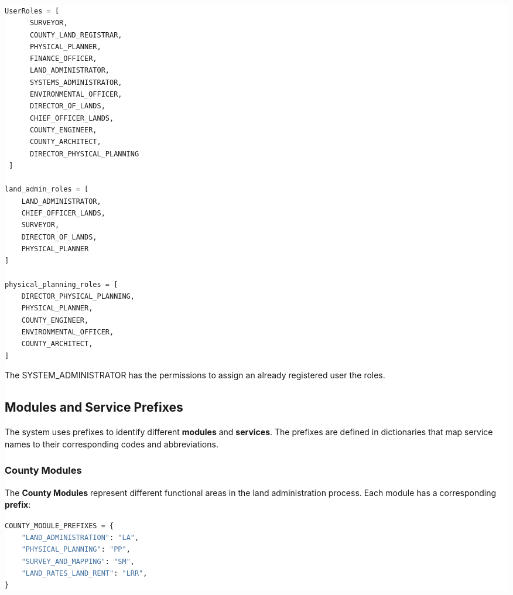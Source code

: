 ```python
UserRoles = [
      SURVEYOR,
      COUNTY_LAND_REGISTRAR,
      PHYSICAL_PLANNER,
      FINANCE_OFFICER,
      LAND_ADMINISTRATOR,
      SYSTEMS_ADMINISTRATOR,
      ENVIRONMENTAL_OFFICER,
      DIRECTOR_OF_LANDS,
      CHIEF_OFFICER_LANDS,
      COUNTY_ENGINEER,
      COUNTY_ARCHITECT,
      DIRECTOR_PHYSICAL_PLANNING
 ]

land_admin_roles = [
    LAND_ADMINISTRATOR,
    CHIEF_OFFICER_LANDS,
    SURVEYOR,
    DIRECTOR_OF_LANDS,
    PHYSICAL_PLANNER
]

physical_planning_roles = [
    DIRECTOR_PHYSICAL_PLANNING,
    PHYSICAL_PLANNER,
    COUNTY_ENGINEER,
    ENVIRONMENTAL_OFFICER,
    COUNTY_ARCHITECT,
]
```
The SYSTEM_ADMINISTRATOR has the permissions to assign an already registered user the roles.
## Modules and Service Prefixes

The system uses prefixes to identify different **modules** and **services**. The prefixes are defined in dictionaries that map service names to their corresponding codes and abbreviations.

### County Modules

The **County Modules** represent different functional areas in the land administration process. Each module has a corresponding **prefix**:

```python
COUNTY_MODULE_PREFIXES = {
    "LAND_ADMINISTRATION": "LA",
    "PHYSICAL_PLANNING": "PP",
    "SURVEY_AND_MAPPING": "SM",
    "LAND_RATES_LAND_RENT": "LRR",
}
```
